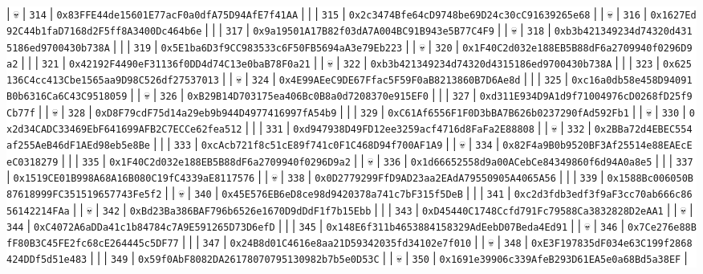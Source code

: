 | 💀 | `314` | `0x83FFE44de15601E77acF0a0dfA75D94AfE7f41AA` |
|  | `315` | `0x2c3474Bfe64cD9748be69D24c30cC91639265e68` |
| 💀 | `316` | `0x1627Ed92C44b1faD7168d2F5ff8A3400Dc464b6e` |
|  | `317` | `0x9a19501A17B82f03dA7A004BC91B943e5B77C4F9` |
| 💀 | `318` | `0xb3b421349234d74320d4315186ed9700430b738A` |
|  | `319` | `0x5E1ba6D3f9CC983533c6F50FB5694aA3e79Eb223` |
| 💀 | `320` | `0x1F40C2d032e188EB5B88dF6a2709940f0296D9a2` |
|  | `321` | `0x42192F4490eF31136f0DD4d74C13e0baB78F0a21` |
| 💀 | `322` | `0xb3b421349234d74320d4315186ed9700430b738A` |
|  | `323` | `0x625136C4cc413Cbe1565aa9D98C526df27537013` |
| 💀 | `324` | `0x4E99AEeC9DE67Ffac5F59F0aB8213860B7D6Ae8d` |
|  | `325` | `0xc16a0db58e458D94091B0b6316Ca6C43C9518059` |
| 💀 | `326` | `0xB29B14D703175ea406Bc0B8a0d7208370e915EF0` |
|  | `327` | `0xd311E934D9A1d9f71004976cD0268fD25f9Cb77f` |
| 💀 | `328` | `0xD8F79cdF75d14a29eb9b944D4977416997fA54b9` |
|  | `329` | `0xC61Af6556F1F0D3bBA7B626b0237290fAd592Fb1` |
| 💀 | `330` | `0x2d34CADC33469EbF641699AFB2C7ECCe62fea512` |
|  | `331` | `0xd947938D49FD12ee3259acf4716d8FaFa2E88808` |
| 💀 | `332` | `0x2BBa72d4EBEC554af255AeB46dF1AEd98eb5e8Be` |
|  | `333` | `0xcAcb721f8c51cE89f741c0F1C468D94f700AF1A9` |
| 💀 | `334` | `0x82F4a9B0b9520BF3Af25514e88EAEcEeC0318279` |
|  | `335` | `0x1F40C2d032e188EB5B88dF6a2709940f0296D9a2` |
| 💀 | `336` | `0x1d66652558d9a00ACebCe84349860f6d94A0a8e5` |
|  | `337` | `0x1519CE01B998A68A16B080C19fC4339aE8117576` |
| 💀 | `338` | `0x0D2779299FfD9AD23aa2EAdA79550905A4065A56` |
|  | `339` | `0x1588Bc006050B87618999FC351519657743Fe5f2` |
| 💀 | `340` | `0x45E576EB6eD8ce98d9420378a741c7bF315f5DeB` |
|  | `341` | `0xc2d3fdb3edf3f9aF3cc70ab666c8656142214FAa` |
| 💀 | `342` | `0xBd23Ba386BAF796b6526e1670D9dDdF1f7b15Ebb` |
|  | `343` | `0xD45440C1748Ccfd791Fc79588Ca3832828D2eAA1` |
| 💀 | `344` | `0xC4072A6aDDa41c1b84784c7A9E591265D73D6efD` |
|  | `345` | `0x148E6f311b4653884158329AdEebD07Beda4Ed91` |
| 💀 | `346` | `0x7Ce276e88BfF80B3C45FE2fc68cE264445c5DF77` |
|  | `347` | `0x24B8d01C4616e8aa21D59342035fd34102e7f010` |
| 💀 | `348` | `0xE3F197835dF034e63C199f2868424DDf5d51e483` |
|  | `349` | `0x59f0AbF8082DA26178070795130982b7b5e0D53C` |
| 💀 | `350` | `0x1691e39906c339AfeB293D61EA5e0a68Bd5a38EF` |